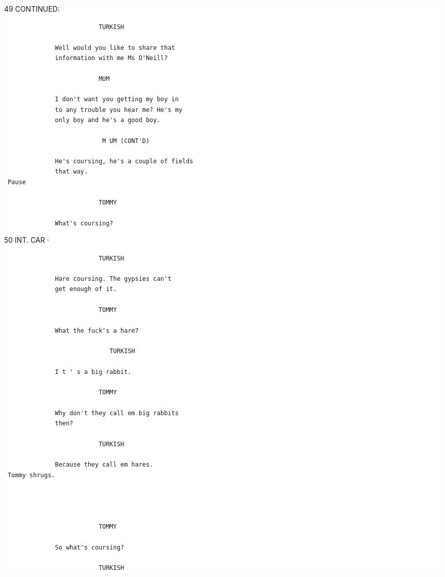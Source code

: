 



49   CONTINUED:





                              TURKISH

                  Well would you like to share that
                  information with me Ms O'Neill?

                              MUM

                  I don't want you getting my boy in
                  to any trouble you hear me? He's my
                  only boy and he's a good boy.

                               M UM (CONT'D)

                  He's coursing, he's a couple of fields
                  that way.
     Pause

                              TOMMY

                  What's coursing?

50   INT. CAR                                            ·





                              TURKISH

                  Hare coursing. The gypsies can't
                  get enough of it.

                              TOMMY

                  What the fuck's a hare?

                                 TURKISH

                  I t ' s a big rabbit.

                              TOMMY

                  Why don't they call em big rabbits
                  then?

                              TURKISH

                  Because they call em hares.
     Tommy shrugs.




                              TOMMY

                  So what's coursing?

                              TURKISH
